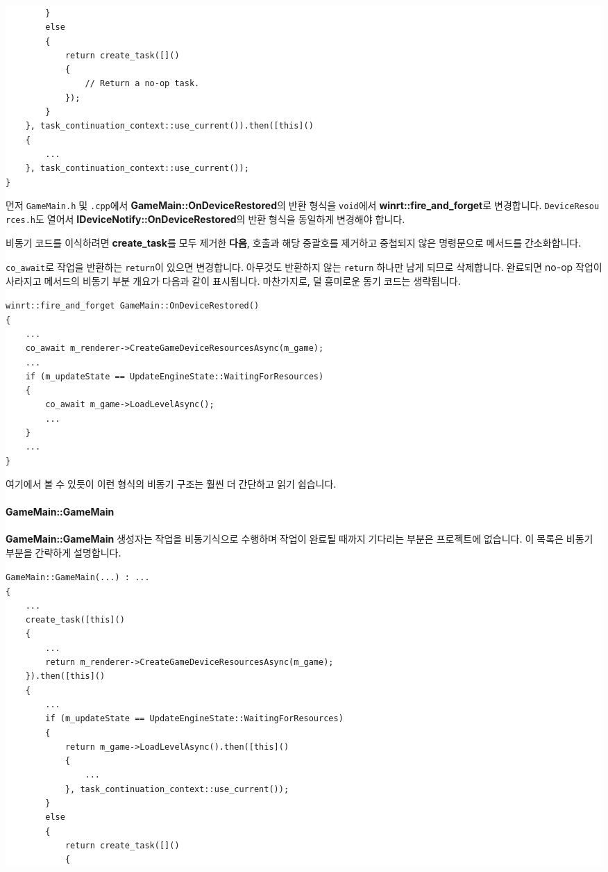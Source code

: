 ```cppcx
        }
        else
        {
            return create_task([]()
            {
                // Return a no-op task.
            });
        }
    }, task_continuation_context::use_current()).then([this]()
    {
        ...
    }, task_continuation_context::use_current());
}
```

먼저 `GameMain.h` 및 `.cpp`에서 **GameMain::OnDeviceRestored**의 반환 형식을 `void`에서 **winrt::fire_and_forget**로 변경합니다. `DeviceResources.h`도 열어서 **IDeviceNotify::OnDeviceRestored**의 반환 형식을 동일하게 변경해야 합니다.

비동기 코드를 이식하려면 **create_task**를 모두 제거한 **다음**, 호출과 해당 중괄호를 제거하고 중첩되지 않은 명령문으로 메서드를 간소화합니다.

`co_await`로 작업을 반환하는 `return`이 있으면 변경합니다. 아무것도 반환하지 않는 `return` 하나만 남게 되므로 삭제합니다. 완료되면 no-op 작업이 사라지고 메서드의 비동기 부분 개요가 다음과 같이 표시됩니다. 마찬가지로, 덜 흥미로운 동기 코드는 생략됩니다.

```cppcx
winrt::fire_and_forget GameMain::OnDeviceRestored()
{
    ...
    co_await m_renderer->CreateGameDeviceResourcesAsync(m_game);
    ...
    if (m_updateState == UpdateEngineState::WaitingForResources)
    {
        co_await m_game->LoadLevelAsync();
        ...
    }
    ...
}
```

여기에서 볼 수 있듯이 이런 형식의 비동기 구조는 훨씬 더 간단하고 읽기 쉽습니다.

#### <a name="gamemaingamemain"></a>**GameMain::GameMain**

**GameMain::GameMain** 생성자는 작업을 비동기식으로 수행하며 작업이 완료될 때까지 기다리는 부분은 프로젝트에 없습니다. 이 목록은 비동기 부분을 간략하게 설명합니다.

```cppcx
GameMain::GameMain(...) : ...
{
    ...
    create_task([this]()
    {
        ...
        return m_renderer->CreateGameDeviceResourcesAsync(m_game);
    }).then([this]()
    {
        ...
        if (m_updateState == UpdateEngineState::WaitingForResources)
        {
            return m_game->LoadLevelAsync().then([this]()
            {
                ...
            }, task_continuation_context::use_current());
        }
        else
        {
            return create_task([]()
            {
```